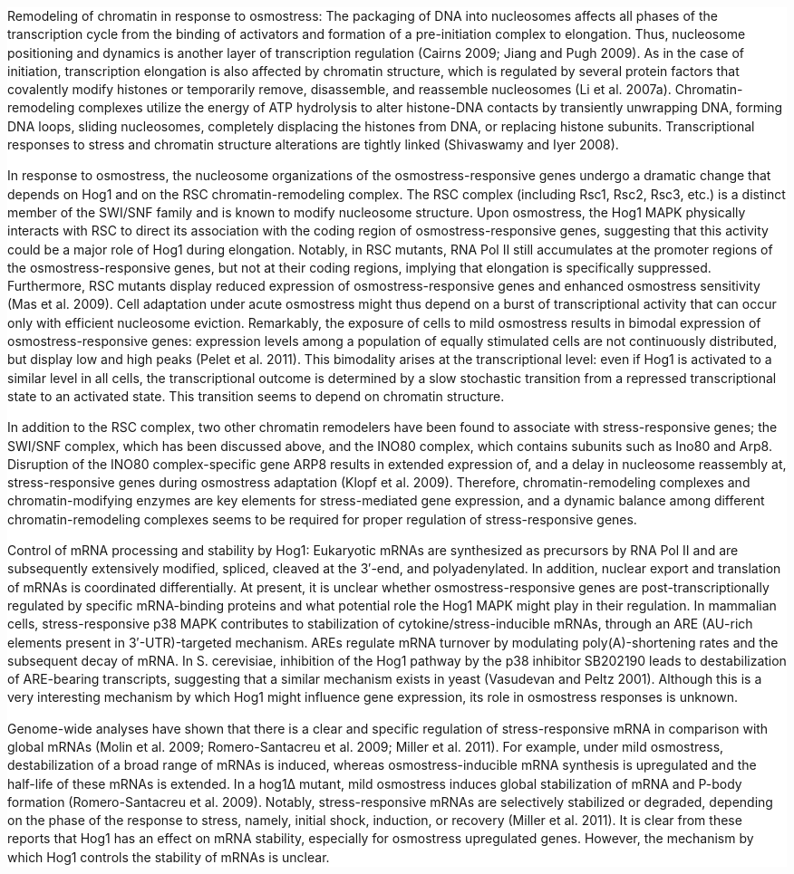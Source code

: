 Remodeling of chromatin in response to osmostress: The packaging of DNA into nucleosomes affects all phases of the transcription cycle from the binding of activators and formation of a pre-initiation complex to elongation. Thus, nucleosome positioning and dynamics is another layer of transcription regulation (Cairns 2009; Jiang and Pugh 2009). As in the case of initiation, transcription elongation is also affected by chromatin structure, which is regulated by several protein factors that covalently modify histones or temporarily remove, disassemble, and reassemble nucleosomes (Li et al. 2007a). Chromatin-remodeling complexes utilize the energy of ATP hydrolysis to alter histone-DNA contacts by transiently unwrapping DNA, forming DNA loops, sliding nucleosomes, completely displacing the histones from DNA, or replacing histone subunits. Transcriptional responses to stress and chromatin structure alterations are tightly linked (Shivaswamy and Iyer 2008).

In response to osmostress, the nucleosome organizations of the osmostress-responsive genes undergo a dramatic change that depends on Hog1 and on the RSC chromatin-remodeling complex. The RSC complex (including Rsc1, Rsc2, Rsc3, etc.) is a distinct member of the SWI/SNF family and is known to modify nucleosome structure. Upon osmostress, the Hog1 MAPK physically interacts with RSC to direct its association with the coding region of osmostress-responsive genes, suggesting that this activity could be a major role of Hog1 during elongation. Notably, in RSC mutants, RNA Pol II still accumulates at the promoter regions of the osmostress-responsive genes, but not at their coding regions, implying that elongation is specifically suppressed. Furthermore, RSC mutants display reduced expression of osmostress-responsive genes and enhanced osmostress sensitivity (Mas et al. 2009). Cell adaptation under acute osmostress might thus depend on a burst of transcriptional activity that can occur only with efficient nucleosome eviction. Remarkably, the exposure of cells to mild osmostress results in bimodal expression of osmostress-responsive genes: expression levels among a population of equally stimulated cells are not continuously distributed, but display low and high peaks (Pelet et al. 2011). This bimodality arises at the transcriptional level: even if Hog1 is activated to a similar level in all cells, the transcriptional outcome is determined by a slow stochastic transition from a repressed transcriptional state to an activated state. This transition seems to depend on chromatin structure.

In addition to the RSC complex, two other chromatin remodelers have been found to associate with stress-responsive genes; the SWI/SNF complex, which has been discussed above, and the INO80 complex, which contains subunits such as Ino80 and Arp8. Disruption of the INO80 complex-specific gene ARP8 results in extended expression of, and a delay in nucleosome reassembly at, stress-responsive genes during osmostress adaptation (Klopf et al. 2009). Therefore, chromatin-remodeling complexes and chromatin-modifying enzymes are key elements for stress-mediated gene expression, and a dynamic balance among different chromatin-remodeling complexes seems to be required for proper regulation of stress-responsive genes.

Control of mRNA processing and stability by Hog1: Eukaryotic mRNAs are synthesized as precursors by RNA Pol II and are subsequently extensively modified, spliced, cleaved at the 3′-end, and polyadenylated. In addition, nuclear export and translation of mRNAs is coordinated differentially. At present, it is unclear whether osmostress-responsive genes are post-transcriptionally regulated by specific mRNA-binding proteins and what potential role the Hog1 MAPK might play in their regulation. In mammalian cells, stress-responsive p38 MAPK contributes to stabilization of cytokine/stress-inducible mRNAs, through an ARE (AU-rich elements present in 3′-UTR)-targeted mechanism. AREs regulate mRNA turnover by modulating poly(A)-shortening rates and the subsequent decay of mRNA. In S. cerevisiae, inhibition of the Hog1 pathway by the p38 inhibitor SB202190 leads to destabilization of ARE-bearing transcripts, suggesting that a similar mechanism exists in yeast (Vasudevan and Peltz 2001). Although this is a very interesting mechanism by which Hog1 might influence gene expression, its role in osmostress responses is unknown.

Genome-wide analyses have shown that there is a clear and specific regulation of stress-responsive mRNA in comparison with global mRNAs (Molin et al. 2009; Romero-Santacreu et al. 2009; Miller et al. 2011). For example, under mild osmostress, destabilization of a broad range of mRNAs is induced, whereas osmostress-inducible mRNA synthesis is upregulated and the half-life of these mRNAs is extended. In a hog1Δ mutant, mild osmostress induces global stabilization of mRNA and P-body formation (Romero-Santacreu et al. 2009). Notably, stress-responsive mRNAs are selectively stabilized or degraded, depending on the phase of the response to stress, namely, initial shock, induction, or recovery (Miller et al. 2011). It is clear from these reports that Hog1 has an effect on mRNA stability, especially for osmostress upregulated genes. However, the mechanism by which Hog1 controls the stability of mRNAs is unclear.
